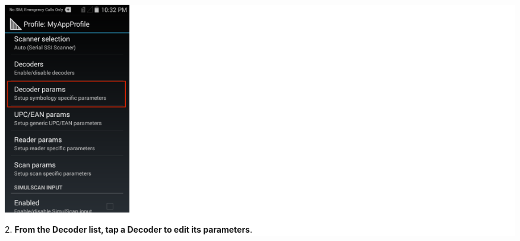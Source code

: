 <img style="height:350px" src="decoder_params.png"/>
<br>

&#50;. **From the Decoder list, tap a Decoder to edit its parameters**. 